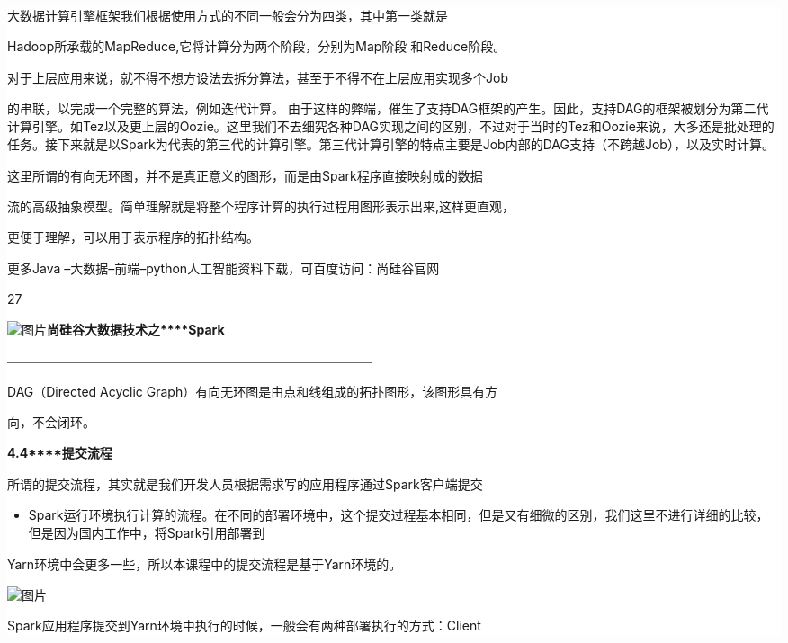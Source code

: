 










大数据计算引擎框架我们根据使用方式的不同一般会分为四类，其中第一类就是

Hadoop所承载的MapReduce,它将计算分为两个阶段，分别为Map阶段 和Reduce阶段。

对于上层应用来说，就不得不想方设法去拆分算法，甚至于不得不在上层应用实现多个Job

的串联，以完成一个完整的算法，例如迭代计算。 由于这样的弊端，催生了支持DAG框架的产生。因此，支持DAG的框架被划分为第二代计算引擎。如Tez以及更上层的Oozie。这里我们不去细究各种DAG实现之间的区别，不过对于当时的Tez和Oozie来说，大多还是批处理的任务。接下来就是以Spark为代表的第三代的计算引擎。第三代计算引擎的特点主要是Job内部的DAG支持（不跨越Job），以及实时计算。

这里所谓的有向无环图，并不是真正意义的图形，而是由Spark程序直接映射成的数据

流的高级抽象模型。简单理解就是将整个程序计算的执行过程用图形表示出来,这样更直观，

更便于理解，可以用于表示程序的拓扑结构。



更多Java –大数据–前端–python人工智能资料下载，可百度访问：尚硅谷官网

27

![图片](https://uploader.shimo.im/f/gpqqz0xRWlcnMHfU.jpeg!thumbnail?fileGuid=eo9XWqJbamIYmliK)**尚硅谷大数据技术之****Spark**

**—————————————————————————————**

DAG（Directed Acyclic Graph）有向无环图是由点和线组成的拓扑图形，该图形具有方

向，不会闭环。

**4.4****提交流程**

所谓的提交流程，其实就是我们开发人员根据需求写的应用程序通过Spark客户端提交

* Spark运行环境执行计算的流程。在不同的部署环境中，这个提交过程基本相同，但是又有细微的区别，我们这里不进行详细的比较，但是因为国内工作中，将Spark引用部署到

Yarn环境中会更多一些，所以本课程中的提交流程是基于Yarn环境的。

![图片](https://uploader.shimo.im/f/JwymcrfzwZmxYzf7.jpeg!thumbnail?fileGuid=eo9XWqJbamIYmliK)
























Spark应用程序提交到Yarn环境中执行的时候，一般会有两种部署执行的方式：Client
